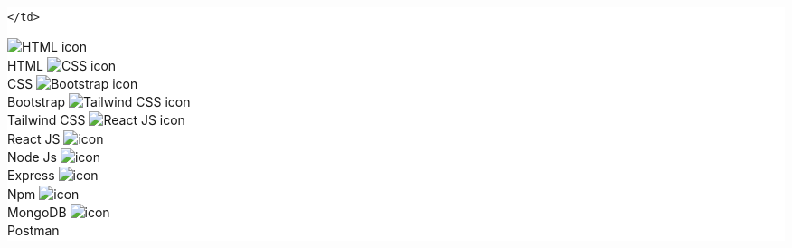     </td>
  </tr>
  
  <tr>
         <td align="center" width="90">
      <img src="https://skillicons.dev/icons?i=html" alt="HTML icon" width="55" height="55" />
      <br>HTML
    </td>
    <td align="center" width="90">
      <img src="https://skillicons.dev/icons?i=css" alt="CSS icon" width="55" height="55" />
      <br>CSS
    </td>
    <td align="center" width="90">
      <img src="https://skillicons.dev/icons?i=bootstrap" alt="Bootstrap icon" width="55" height="55" />
      <br>Bootstrap
    </td>
    <td align="center" width="90">
      <img src="https://skillicons.dev/icons?i=tailwind" alt="Tailwind CSS icon" width="55" height="55" />
      <br>Tailwind CSS
    </td>
     <td align="center" width="90">
      <img src="https://skillicons.dev/icons?i=react" alt="React JS icon" width="55" height="55" />
      <br>React JS
    </td>
  </tr>

  <tr>
        <td align="center" width="90">
      <img src="https://skillicons.dev/icons?i=nodejs" alt="icon" width="55" height="55" />
      <br>Node Js
    </td>
    <td align="center" width="90">
      <img src="https://skillicons.dev/icons?i=express" alt="icon" width="55" height="55" />
      <br>Express
    </td>
    <td align="center" width="90">
      <img src="https://skillicons.dev/icons?i=npm" alt="icon" width="55" height="55" />
      <br>Npm
    </td>
     <td align="center" width="90">
      <img src="https://skillicons.dev/icons?i=mongodb" alt="icon" width="55" height="55" />
      <br>MongoDB
    </td>
     <td align="center" width="90">
      <img src="https://skillicons.dev/icons?i=postman" alt="icon" width="55" height="55" />
      <br>Postman
    </td>
  </tr>
  
